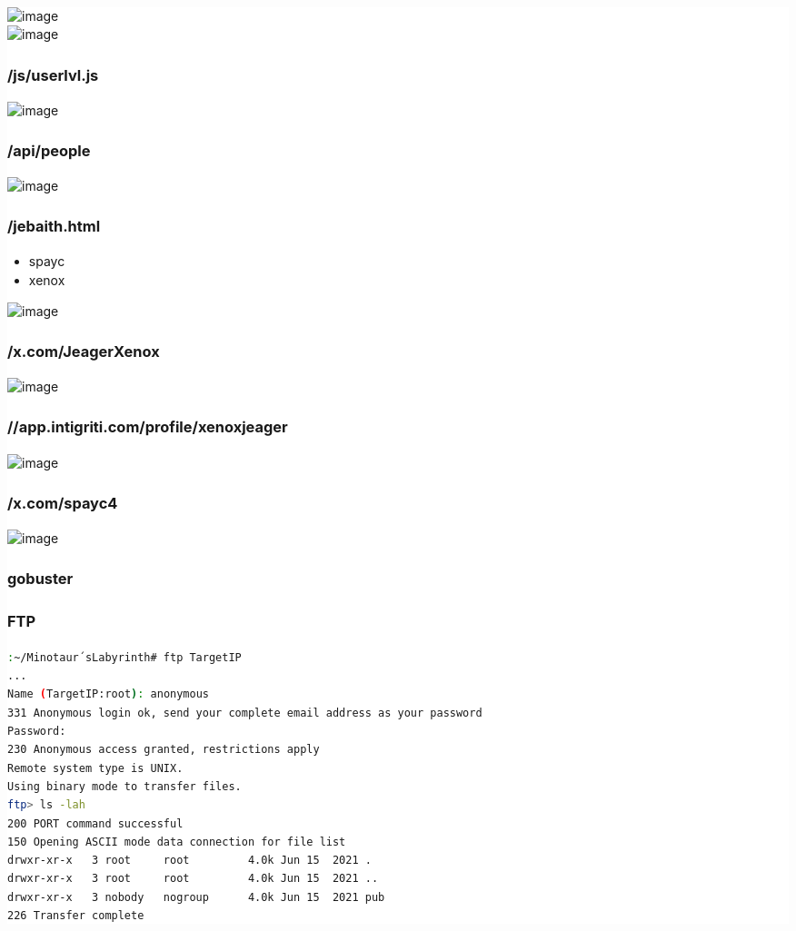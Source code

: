 
<img width="860" height="104" alt="image" src="https://github.com/user-attachments/assets/7c42f4ba-5bf1-42a1-b564-38357fb9fb83" />


<br>

<img width="1226" height="524" alt="image" src="https://github.com/user-attachments/assets/f7818a39-ee6a-400e-9692-d55ced22adf1" />


<h3>/js/userlvl.js</h3>

<img width="1203" height="712" alt="image" src="https://github.com/user-attachments/assets/8ad68997-59c3-42fa-a67c-668199620778" />


<h3>/api/people</h3>

<img width="1185" height="256" alt="image" src="https://github.com/user-attachments/assets/573986d1-ffcf-48bf-b53c-df6bc3baafca" />


<br>

<h3>/jebaith.html</h3>

<p>

- spayc
- xenox
</p>

<img width="1291" height="247" alt="image" src="https://github.com/user-attachments/assets/6f2d08a0-1274-47a9-b734-4ba146c4fdda" />

<h3>/x.com/JeagerXenox</h3>

<img width="1296" height="582" alt="image" src="https://github.com/user-attachments/assets/638f9a6d-ca23-48eb-8a73-eab8d8d07792" />

<br>

<h3>//app.intigriti.com/profile/xenoxjeager</h3>

<img width="1282" height="598" alt="image" src="https://github.com/user-attachments/assets/4f22f0dc-8842-425c-8827-34d382f1e733" />

<br>

<h3>/x.com/spayc4</h3>

<img width="1156" height="472" alt="image" src="https://github.com/user-attachments/assets/807df239-92b0-4660-ac6b-889dd719dfe0" />


<h3>gobuster</h3>

```bash

```

<h3>FTP</h3>

```bash
:~/Minotaur´sLabyrinth# ftp TargetIP
...
Name (TargetIP:root): anonymous
331 Anonymous login ok, send your complete email address as your password
Password:
230 Anonymous access granted, restrictions apply
Remote system type is UNIX.
Using binary mode to transfer files.
ftp> ls -lah
200 PORT command successful
150 Opening ASCII mode data connection for file list
drwxr-xr-x   3 root     root         4.0k Jun 15  2021 .
drwxr-xr-x   3 root     root         4.0k Jun 15  2021 ..
drwxr-xr-x   3 nobody   nogroup      4.0k Jun 15  2021 pub
226 Transfer complete
```